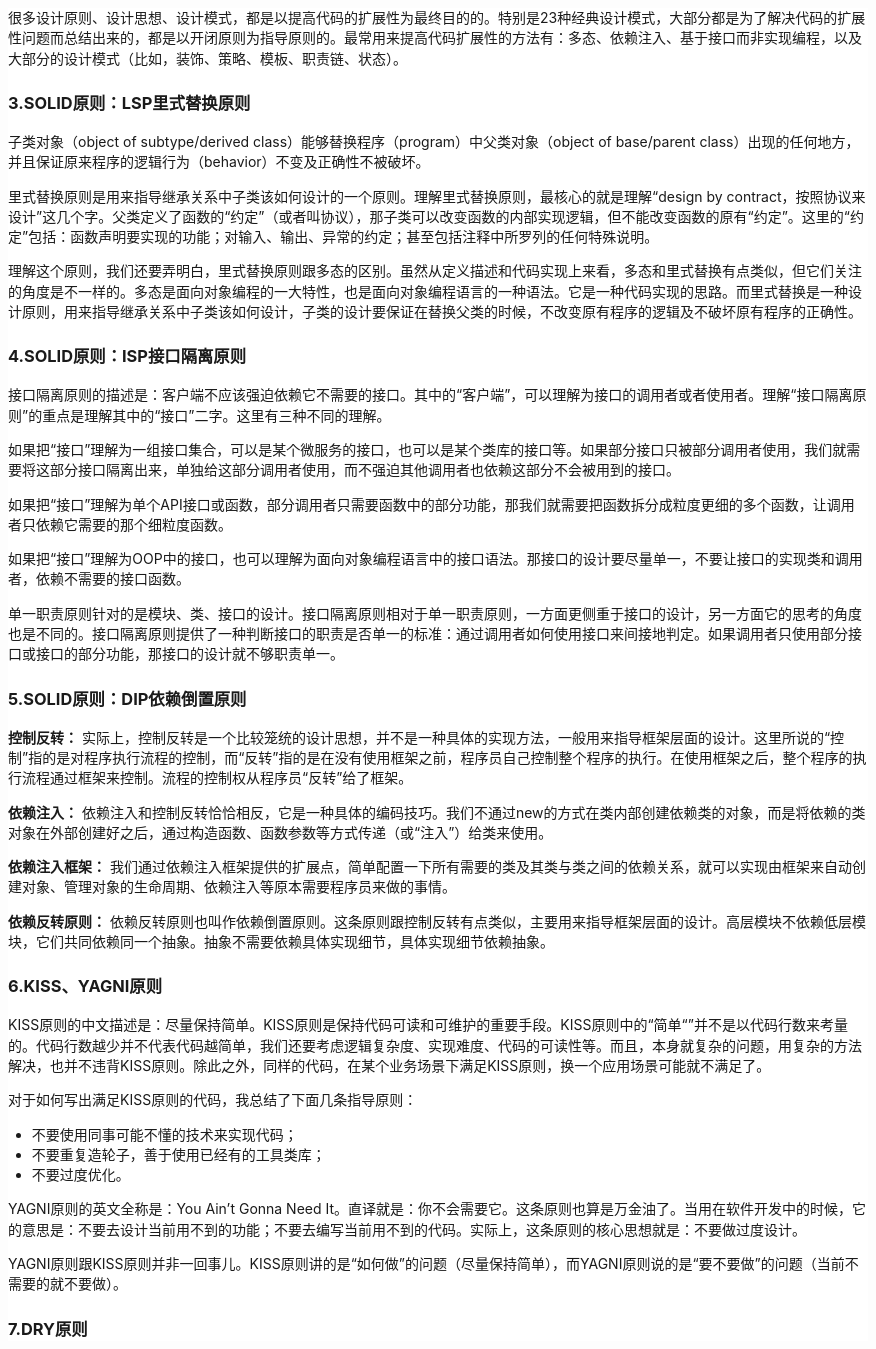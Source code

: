 很多设计原则、设计思想、设计模式，都是以提高代码的扩展性为最终目的的。特别是23种经典设计模式，大部分都是为了解决代码的扩展性问题而总结出来的，都是以开闭原则为指导原则的。最常用来提高代码扩展性的方法有：多态、依赖注入、基于接口而非实现编程，以及大部分的设计模式（比如，装饰、策略、模板、职责链、状态）。

### 3.SOLID原则：LSP里式替换原则

子类对象（object of subtype/derived class）能够替换程序（program）中父类对象（object of base/parent class）出现的任何地方，并且保证原来程序的逻辑行为（behavior）不变及正确性不被破坏。

里式替换原则是用来指导继承关系中子类该如何设计的一个原则。理解里式替换原则，最核心的就是理解“design by contract，按照协议来设计”这几个字。父类定义了函数的“约定”（或者叫协议），那子类可以改变函数的内部实现逻辑，但不能改变函数的原有“约定”。这里的“约定”包括：函数声明要实现的功能；对输入、输出、异常的约定；甚至包括注释中所罗列的任何特殊说明。

理解这个原则，我们还要弄明白，里式替换原则跟多态的区别。虽然从定义描述和代码实现上来看，多态和里式替换有点类似，但它们关注的角度是不一样的。多态是面向对象编程的一大特性，也是面向对象编程语言的一种语法。它是一种代码实现的思路。而里式替换是一种设计原则，用来指导继承关系中子类该如何设计，子类的设计要保证在替换父类的时候，不改变原有程序的逻辑及不破坏原有程序的正确性。

### 4.SOLID原则：ISP接口隔离原则

接口隔离原则的描述是：客户端不应该强迫依赖它不需要的接口。其中的“客户端”，可以理解为接口的调用者或者使用者。理解“接口隔离原则”的重点是理解其中的“接口”二字。这里有三种不同的理解。

如果把“接口”理解为一组接口集合，可以是某个微服务的接口，也可以是某个类库的接口等。如果部分接口只被部分调用者使用，我们就需要将这部分接口隔离出来，单独给这部分调用者使用，而不强迫其他调用者也依赖这部分不会被用到的接口。

如果把“接口”理解为单个API接口或函数，部分调用者只需要函数中的部分功能，那我们就需要把函数拆分成粒度更细的多个函数，让调用者只依赖它需要的那个细粒度函数。

如果把“接口”理解为OOP中的接口，也可以理解为面向对象编程语言中的接口语法。那接口的设计要尽量单一，不要让接口的实现类和调用者，依赖不需要的接口函数。

单一职责原则针对的是模块、类、接口的设计。接口隔离原则相对于单一职责原则，一方面更侧重于接口的设计，另一方面它的思考的角度也是不同的。接口隔离原则提供了一种判断接口的职责是否单一的标准：通过调用者如何使用接口来间接地判定。如果调用者只使用部分接口或接口的部分功能，那接口的设计就不够职责单一。

### 5.SOLID原则：DIP依赖倒置原则

**控制反转：** 实际上，控制反转是一个比较笼统的设计思想，并不是一种具体的实现方法，一般用来指导框架层面的设计。这里所说的“控制”指的是对程序执行流程的控制，而“反转”指的是在没有使用框架之前，程序员自己控制整个程序的执行。在使用框架之后，整个程序的执行流程通过框架来控制。流程的控制权从程序员“反转”给了框架。

**依赖注入：** 依赖注入和控制反转恰恰相反，它是一种具体的编码技巧。我们不通过new的方式在类内部创建依赖类的对象，而是将依赖的类对象在外部创建好之后，通过构造函数、函数参数等方式传递（或“注入”）给类来使用。

**依赖注入框架：** 我们通过依赖注入框架提供的扩展点，简单配置一下所有需要的类及其类与类之间的依赖关系，就可以实现由框架来自动创建对象、管理对象的生命周期、依赖注入等原本需要程序员来做的事情。

**依赖反转原则：** 依赖反转原则也叫作依赖倒置原则。这条原则跟控制反转有点类似，主要用来指导框架层面的设计。高层模块不依赖低层模块，它们共同依赖同一个抽象。抽象不需要依赖具体实现细节，具体实现细节依赖抽象。

### 6.KISS、YAGNI原则

KISS原则的中文描述是：尽量保持简单。KISS原则是保持代码可读和可维护的重要手段。KISS原则中的“简单“”并不是以代码行数来考量的。代码行数越少并不代表代码越简单，我们还要考虑逻辑复杂度、实现难度、代码的可读性等。而且，本身就复杂的问题，用复杂的方法解决，也并不违背KISS原则。除此之外，同样的代码，在某个业务场景下满足KISS原则，换一个应用场景可能就不满足了。

对于如何写出满足KISS原则的代码，我总结了下面几条指导原则：

- 不要使用同事可能不懂的技术来实现代码；
- 不要重复造轮子，善于使用已经有的工具类库；
- 不要过度优化。

YAGNI原则的英文全称是：You Ain’t Gonna Need It。直译就是：你不会需要它。这条原则也算是万金油了。当用在软件开发中的时候，它的意思是：不要去设计当前用不到的功能；不要去编写当前用不到的代码。实际上，这条原则的核心思想就是：不要做过度设计。

YAGNI原则跟KISS原则并非一回事儿。KISS原则讲的是“如何做”的问题（尽量保持简单），而YAGNI原则说的是“要不要做”的问题（当前不需要的就不要做）。

### 7.DRY原则
